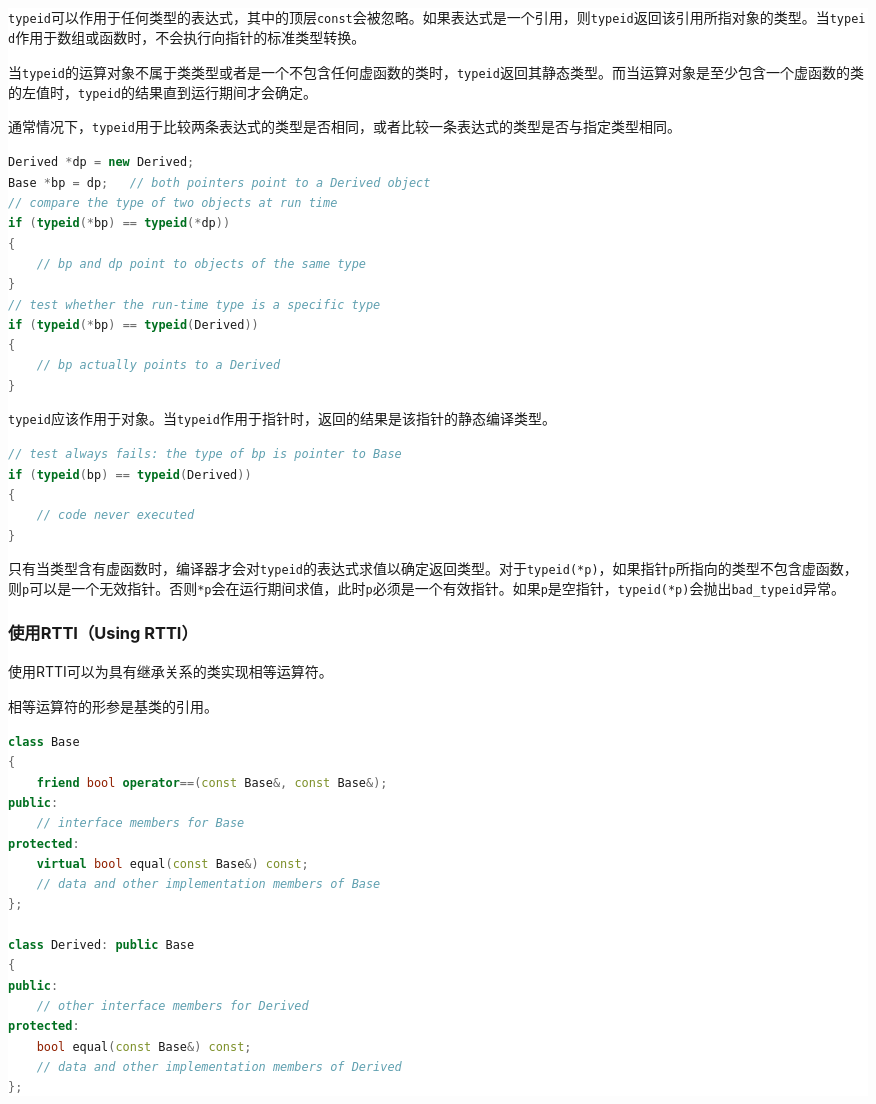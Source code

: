 `typeid`可以作用于任何类型的表达式，其中的顶层`const`会被忽略。如果表达式是一个引用，则`typeid`返回该引用所指对象的类型。当`typeid`作用于数组或函数时，不会执行向指针的标准类型转换。

当`typeid`的运算对象不属于类类型或者是一个不包含任何虚函数的类时，`typeid`返回其静态类型。而当运算对象是至少包含一个虚函数的类的左值时，`typeid`的结果直到运行期间才会确定。

通常情况下，`typeid`用于比较两条表达式的类型是否相同，或者比较一条表达式的类型是否与指定类型相同。

```c++
Derived *dp = new Derived;
Base *bp = dp;   // both pointers point to a Derived object
// compare the type of two objects at run time
if (typeid(*bp) == typeid(*dp))
{
    // bp and dp point to objects of the same type
}
// test whether the run-time type is a specific type
if (typeid(*bp) == typeid(Derived))
{
    // bp actually points to a Derived
}
```

`typeid`应该作用于对象。当`typeid`作用于指针时，返回的结果是该指针的静态编译类型。

```c++
// test always fails: the type of bp is pointer to Base
if (typeid(bp) == typeid(Derived))
{
    // code never executed
}
```

只有当类型含有虚函数时，编译器才会对`typeid`的表达式求值以确定返回类型。对于`typeid(*p)`，如果指针`p`所指向的类型不包含虚函数，则`p`可以是一个无效指针。否则`*p`会在运行期间求值，此时`p`必须是一个有效指针。如果`p`是空指针，`typeid(*p)`会抛出`bad_typeid`异常。

### 使用RTTI（Using RTTI）

使用RTTI可以为具有继承关系的类实现相等运算符。

相等运算符的形参是基类的引用。

```c++
class Base
{
    friend bool operator==(const Base&, const Base&);
public:
    // interface members for Base
protected:
    virtual bool equal(const Base&) const;
    // data and other implementation members of Base
};

class Derived: public Base
{
public:
    // other interface members for Derived
protected:
    bool equal(const Base&) const;
    // data and other implementation members of Derived
};
```
